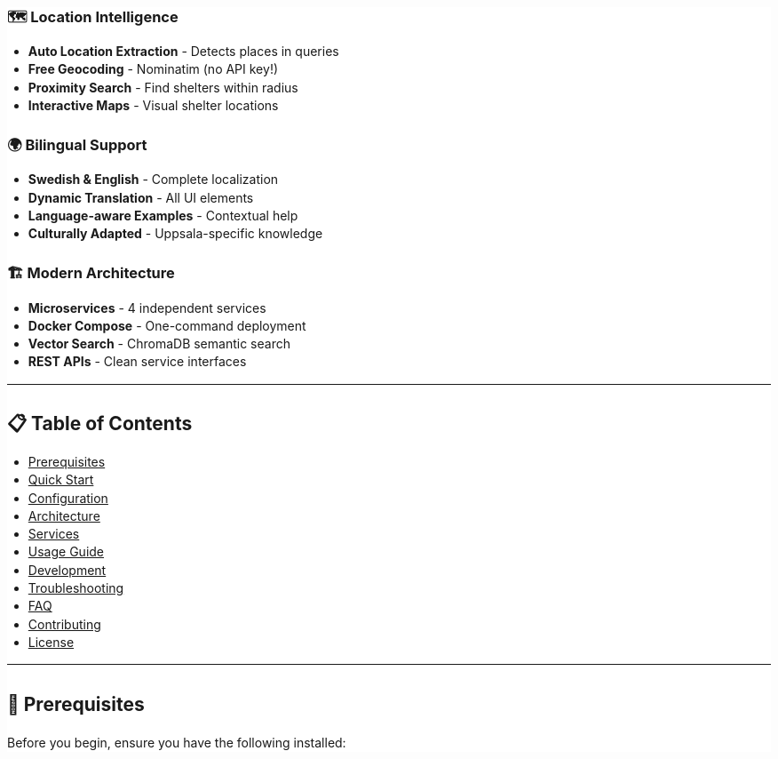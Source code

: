 ### 🗺️ **Location Intelligence**
- **Auto Location Extraction** - Detects places in queries
- **Free Geocoding** - Nominatim (no API key!)
- **Proximity Search** - Find shelters within radius
- **Interactive Maps** - Visual shelter locations

</td>
</tr>
<tr>
<td width="50%">

### 🌍 **Bilingual Support**
- **Swedish & English** - Complete localization
- **Dynamic Translation** - All UI elements
- **Language-aware Examples** - Contextual help
- **Culturally Adapted** - Uppsala-specific knowledge

</td>
<td width="50%">

### 🏗️ **Modern Architecture**
- **Microservices** - 4 independent services
- **Docker Compose** - One-command deployment
- **Vector Search** - ChromaDB semantic search
- **REST APIs** - Clean service interfaces

</td>
</tr>
</table>

---

## 📋 Table of Contents

- [Prerequisites](#-prerequisites)
- [Quick Start](#-quick-start)
- [Configuration](#-configuration)
- [Architecture](#-architecture)
- [Services](#-services)
- [Usage Guide](#-usage-guide)
- [Development](#-development)
- [Troubleshooting](#-troubleshooting)
- [FAQ](#-faq)
- [Contributing](#-contributing)
- [License](#-license)

---

## 🔧 Prerequisites

Before you begin, ensure you have the following installed:
